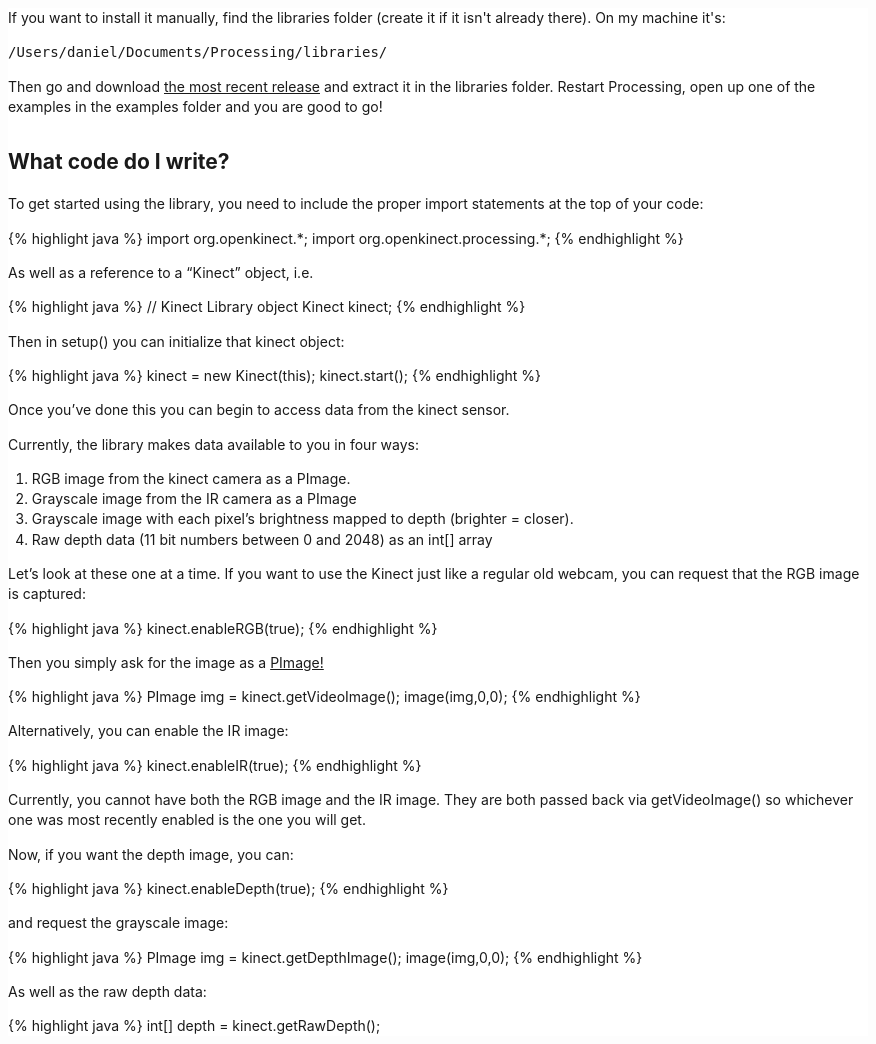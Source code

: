 <p>If you want to install it manually, find the libraries folder (create it if it isn't already there).  On my machine it's:</p>

<pre>
/Users/daniel/Documents/Processing/libraries/
</pre>

<p>Then go and download <a href="https://github.com/shiffman/OpenKinect-for-Processing/releases">the most recent release</a> and extract it in the libraries folder.  Restart Processing, open up one of the examples in the examples folder and you are good to go!</p>

<h2>What code do I write?</h2>
<p>To get started using the library, you need to include the proper import statements at the top of your code:</p>
{% highlight java %}
import org.openkinect.*;
import org.openkinect.processing.*;
{% endhighlight %}
<p>As well as a reference to a &#8220;Kinect&#8221; object, i.e.</p>
{% highlight java %}
// Kinect Library object
Kinect kinect;
{% endhighlight %}
<p>Then in setup() you can initialize that kinect object:</p>
{% highlight java %}
  kinect = new Kinect(this);
  kinect.start();
{% endhighlight %}
<p>Once you&#8217;ve done this you can begin to access data from the kinect sensor.</p>
<p>Currently, the library makes data available to you in four ways: </p>
<ol>
<li>RGB image from the kinect camera as a PImage.</li>
<li>Grayscale image from the IR camera as a PImage</li>
<li>Grayscale image with each pixel&#8217;s brightness mapped to depth (brighter = closer). </li>
<li>Raw depth data (11 bit numbers  between 0 and 2048) as an int[] array</li>
</ol>
<p>Let&#8217;s look at these one at a time.  If you want to use the Kinect just like a regular old webcam, you can request that the RGB image is captured:</p>
{% highlight java %}
  kinect.enableRGB(true);
{% endhighlight %}
<p>Then you simply ask for the image as a <a href="http://processing.org/reference/PImage.html">PImage!</a></p>
{% highlight java %}
  PImage img = kinect.getVideoImage();
  image(img,0,0);
{% endhighlight %}
<p>Alternatively, you can enable the IR image:</p>
{% highlight java %}
  kinect.enableIR(true);
{% endhighlight %}
<p>Currently, you cannot have both the RGB image and the IR image.  They are both passed back via getVideoImage() so whichever one was most recently enabled is the one you will get.</p>
<p>Now, if you want the depth image, you can:</p>
{% highlight java %}
  kinect.enableDepth(true);
{% endhighlight %}
<p>and request the grayscale image:</p>
{% highlight java %}
  PImage img = kinect.getDepthImage();
  image(img,0,0);
{% endhighlight %}
<p>As well as the raw depth data:</p>
{% highlight java %}
  int[] depth = kinect.getRawDepth();